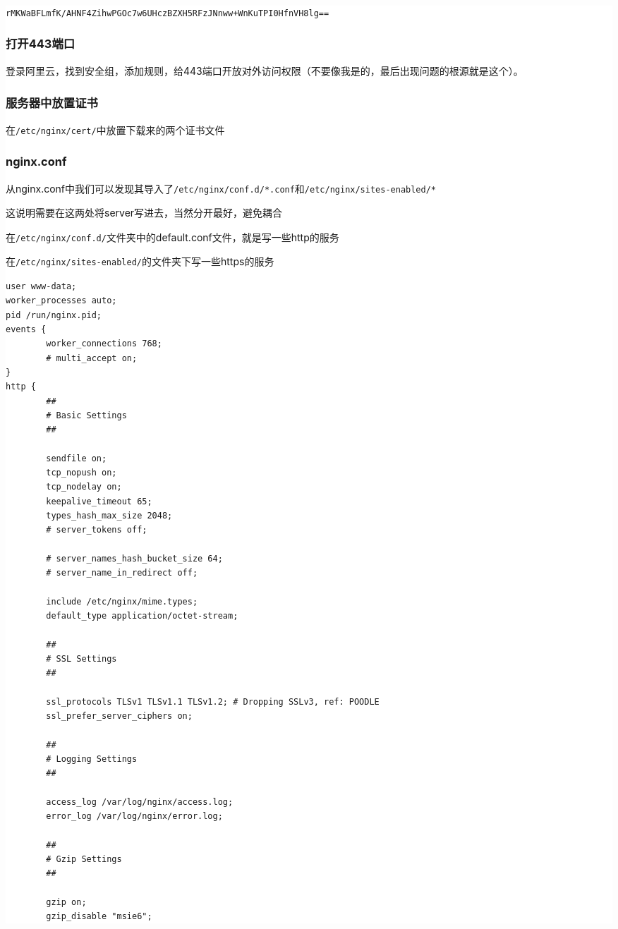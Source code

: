 ```
rMKWaBFLmfK/AHNF4ZihwPGOc7w6UHczBZXH5RFzJNnww+WnKuTPI0HfnVH8lg==

```
### 打开443端口
登录阿里云，找到安全组，添加规则，给443端口开放对外访问权限（不要像我是的，最后出现问题的根源就是这个）。

### 服务器中放置证书
在`/etc/nginx/cert/`中放置下载来的两个证书文件

### nginx.conf
从nginx.conf中我们可以发现其导入了`/etc/nginx/conf.d/*.conf`和`/etc/nginx/sites-enabled/*`

这说明需要在这两处将server写进去，当然分开最好，避免耦合

在`/etc/nginx/conf.d/`文件夹中的default.conf文件，就是写一些http的服务

在`/etc/nginx/sites-enabled/`的文件夹下写一些https的服务

```
user www-data;
worker_processes auto;
pid /run/nginx.pid;
events {
        worker_connections 768;
        # multi_accept on;
}
http {
        ##
        # Basic Settings
        ##

        sendfile on;
        tcp_nopush on;
        tcp_nodelay on;
        keepalive_timeout 65;
        types_hash_max_size 2048;
        # server_tokens off;

        # server_names_hash_bucket_size 64;
        # server_name_in_redirect off;

        include /etc/nginx/mime.types;
        default_type application/octet-stream;

        ##
        # SSL Settings
        ##

        ssl_protocols TLSv1 TLSv1.1 TLSv1.2; # Dropping SSLv3, ref: POODLE
        ssl_prefer_server_ciphers on;

        ##
        # Logging Settings
        ##

        access_log /var/log/nginx/access.log;
        error_log /var/log/nginx/error.log;

        ##
        # Gzip Settings
        ##

        gzip on;
        gzip_disable "msie6";
```